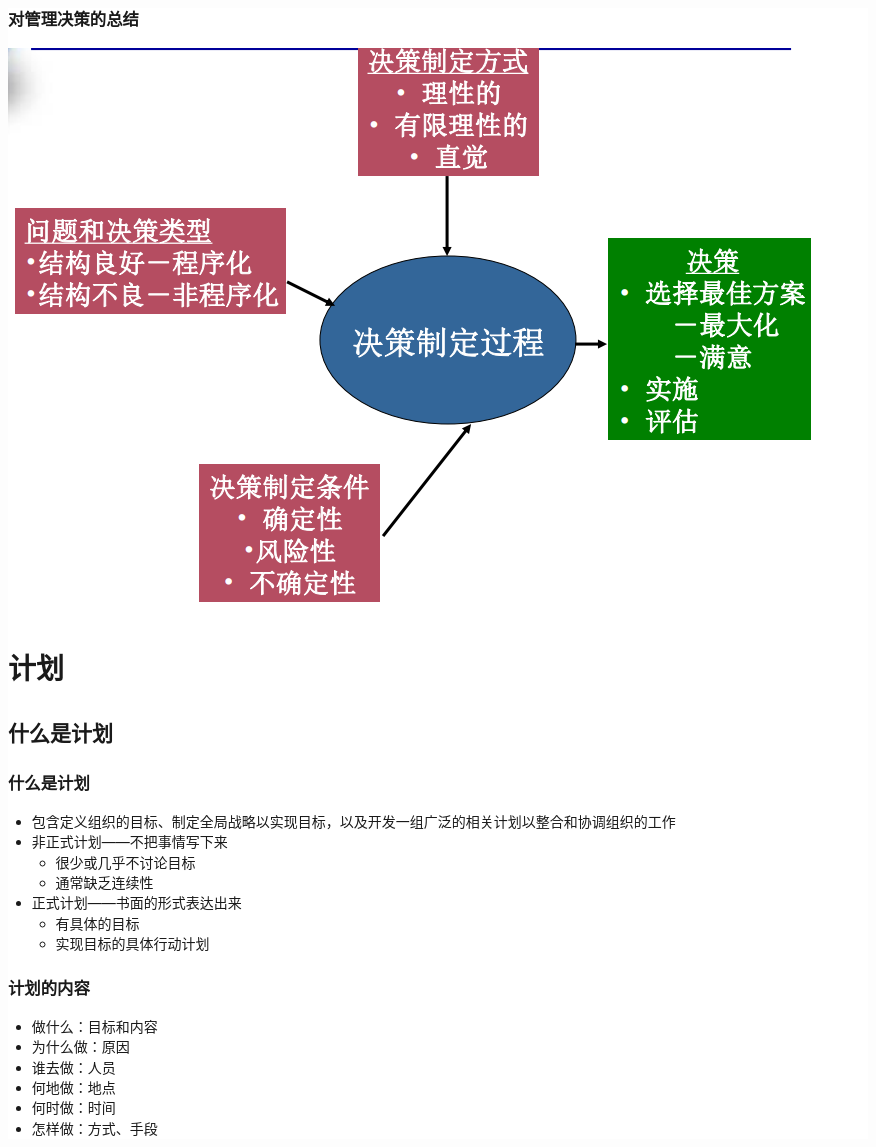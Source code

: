 ### 对管理决策的总结

![Untitled](pic3/Untitled%2011.png)

# 计划

## 什么是计划

### 什么是计划

- 包含定义组织的目标、制定全局战略以实现目标，以及开发一组广泛的相关计划以整合和协调组织的工作
- 非正式计划——不把事情写下来
    - 很少或几乎不讨论目标
    - 通常缺乏连续性
- 正式计划——书面的形式表达出来
    - 有具体的目标
    - 实现目标的具体行动计划

### 计划的内容

- 做什么：目标和内容
- 为什么做：原因
- 谁去做：人员
- 何地做：地点
- 何时做：时间
- 怎样做：方式、手段
